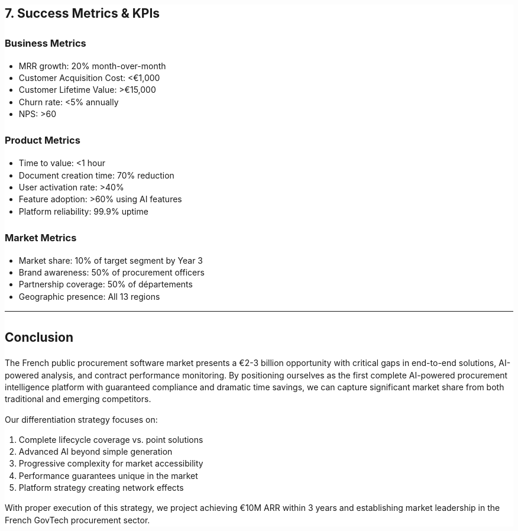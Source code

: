 
## 7. Success Metrics & KPIs

### Business Metrics
- MRR growth: 20% month-over-month
- Customer Acquisition Cost: <€1,000
- Customer Lifetime Value: >€15,000
- Churn rate: <5% annually
- NPS: >60

### Product Metrics
- Time to value: <1 hour
- Document creation time: 70% reduction
- User activation rate: >40%
- Feature adoption: >60% using AI features
- Platform reliability: 99.9% uptime

### Market Metrics
- Market share: 10% of target segment by Year 3
- Brand awareness: 50% of procurement officers
- Partnership coverage: 50% of départements
- Geographic presence: All 13 regions

---

## Conclusion

The French public procurement software market presents a €2-3 billion opportunity with critical gaps in end-to-end solutions, AI-powered analysis, and contract performance monitoring. By positioning ourselves as the first complete AI-powered procurement intelligence platform with guaranteed compliance and dramatic time savings, we can capture significant market share from both traditional and emerging competitors.

Our differentiation strategy focuses on:
1. Complete lifecycle coverage vs. point solutions
2. Advanced AI beyond simple generation
3. Progressive complexity for market accessibility  
4. Performance guarantees unique in the market
5. Platform strategy creating network effects

With proper execution of this strategy, we project achieving €10M ARR within 3 years and establishing market leadership in the French GovTech procurement sector.